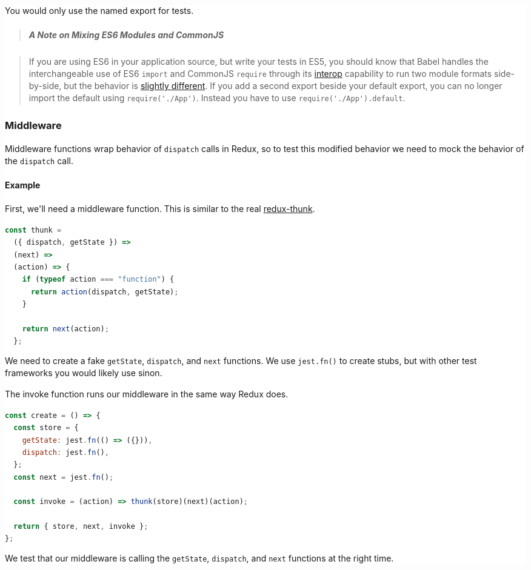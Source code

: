 You would only use the named export for tests.

> ##### A Note on Mixing ES6 Modules and CommonJS

> If you are using ES6 in your application source, but write your tests in ES5, you should know that Babel handles the interchangeable use of ES6 `import` and CommonJS `require` through its [interop](http://babeljs.io/docs/usage/modules/#interop) capability to run two module formats side-by-side, but the behavior is [slightly different](https://github.com/babel/babel/issues/2047). If you add a second export beside your default export, you can no longer import the default using `require('./App')`. Instead you have to use `require('./App').default`.

### Middleware

Middleware functions wrap behavior of `dispatch` calls in Redux, so to test this modified behavior we need to mock the behavior of the `dispatch` call.

#### Example

First, we'll need a middleware function. This is similar to the real [redux-thunk](https://github.com/gaearon/redux-thunk/blob/master/src/index.js).

```js
const thunk =
  ({ dispatch, getState }) =>
  (next) =>
  (action) => {
    if (typeof action === "function") {
      return action(dispatch, getState);
    }

    return next(action);
  };
```

We need to create a fake `getState`, `dispatch`, and `next` functions. We use `jest.fn()` to create stubs, but with other test frameworks you would likely use sinon.

The invoke function runs our middleware in the same way Redux does.

```js
const create = () => {
  const store = {
    getState: jest.fn(() => ({})),
    dispatch: jest.fn(),
  };
  const next = jest.fn();

  const invoke = (action) => thunk(store)(next)(action);

  return { store, next, invoke };
};
```

We test that our middleware is calling the `getState`, `dispatch`, and `next` functions at the right time.
